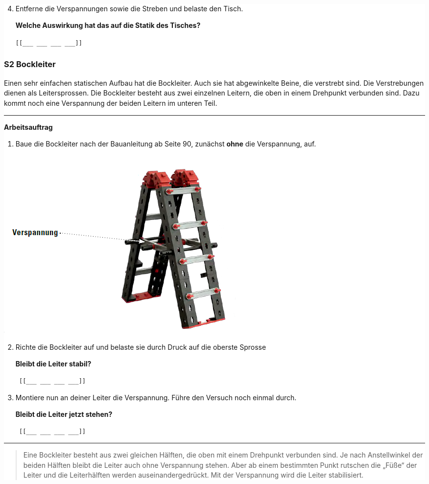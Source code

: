 4. Entferne die Verspannungen sowie die Streben und belaste den Tisch. 

    **Welche Auswirkung hat das auf die Statik des Tisches?**

       [[___ ___ ___ ___]]


### S2 Bockleiter
Einen sehr einfachen statischen Aufbau hat die Bockleiter. Auch sie hat abgewinkelte Beine, die verstrebt sind. Die Verstrebungen dienen als Leitersprossen. Die Bockleiter besteht aus zwei einzelnen Leitern, die oben in einem Drehpunkt verbunden sind. Dazu kommt noch eine Verspannung der beiden Leitern im unteren Teil.

---

**Arbeitsauftrag**

1. Baue die Bockleiter nach der Bauanleitung ab Seite 90, zunächst **ohne** die Verspannung, auf.

![Abbildung Bockleiter mit Verspannung](assets/bockleiterBild.png "*Abbildung Bockleiter mit Verspannung*")

2. Richte die Bockleiter auf und belaste sie durch Druck auf die oberste Sprosse 

    **Bleibt die Leiter stabil?**

        [[___ ___ ___ ___]]

3. Montiere nun an deiner Leiter die Verspannung. Führe den Versuch noch einmal durch. 

     **Bleibt die Leiter jetzt stehen?**

        [[___ ___ ___ ___]]

---

>Eine Bockleiter besteht aus zwei gleichen Hälften, die oben mit einem Drehpunkt verbunden sind. Je nach Anstellwinkel der beiden Hälften bleibt die Leiter auch ohne Verspannung stehen. Aber ab einem bestimmten Punkt rutschen die „Füße“ der Leiter und die Leiterhälften werden auseinandergedrückt. Mit der Verspannung wird die Leiter stabilisiert.
